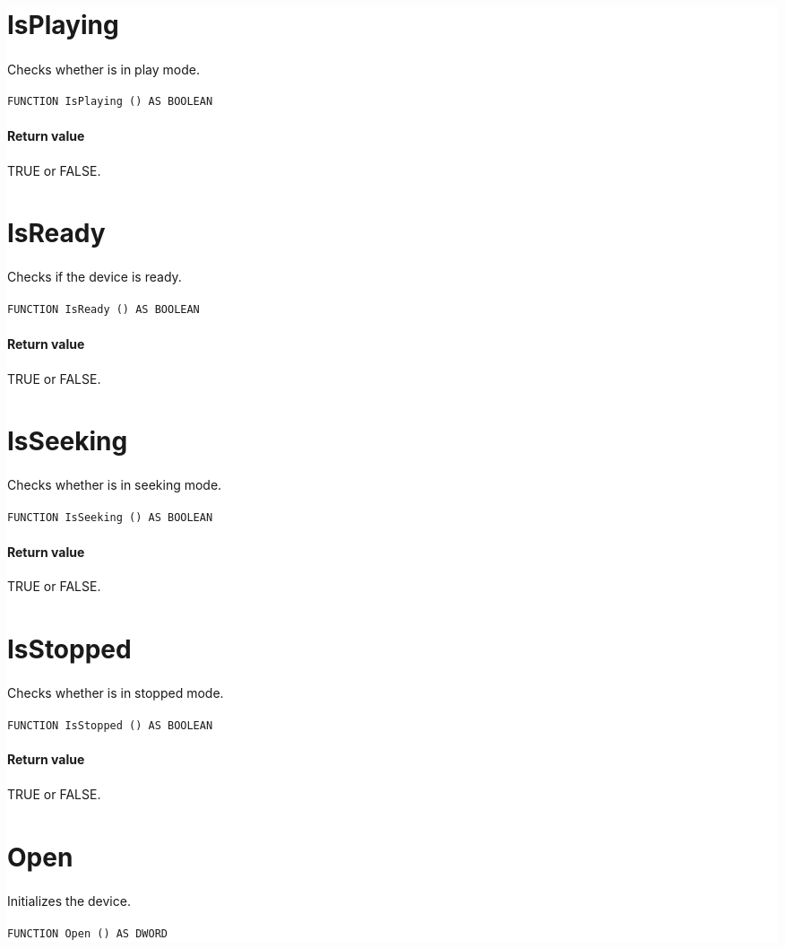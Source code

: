 # <a name="IsPlaying"></a>IsPlaying

Checks whether is in play mode.

```
FUNCTION IsPlaying () AS BOOLEAN
```

#### Return value

TRUE or FALSE.

# <a name="IsReady"></a>IsReady

Checks if the device is ready.

```
FUNCTION IsReady () AS BOOLEAN
```

#### Return value

TRUE or FALSE.

# <a name="IsSeeking"></a>IsSeeking

Checks whether is in seeking mode.

```
FUNCTION IsSeeking () AS BOOLEAN
```

#### Return value

TRUE or FALSE.

# <a name="IsStopped"></a>IsStopped

Checks whether is in stopped mode.

```
FUNCTION IsStopped () AS BOOLEAN
```

#### Return value

TRUE or FALSE.

# <a name="Open"></a>Open

Initializes the device.

```
FUNCTION Open () AS DWORD
```
